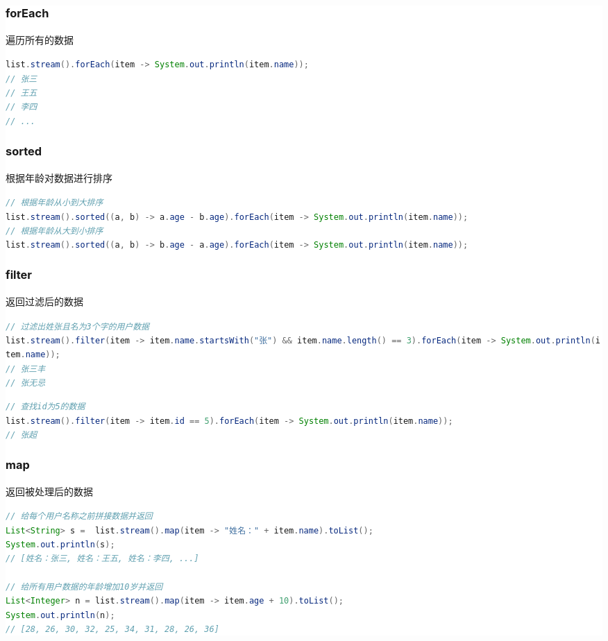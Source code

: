 

### forEach

遍历所有的数据

```java
list.stream().forEach(item -> System.out.println(item.name));
// 张三
// 王五
// 李四
// ...
```



### sorted

根据年龄对数据进行排序

```java
// 根据年龄从小到大排序
list.stream().sorted((a, b) -> a.age - b.age).forEach(item -> System.out.println(item.name));
// 根据年龄从大到小排序
list.stream().sorted((a, b) -> b.age - a.age).forEach(item -> System.out.println(item.name));
```



### filter

返回过滤后的数据

```java
// 过滤出姓张且名为3个字的用户数据
list.stream().filter(item -> item.name.startsWith("张") && item.name.length() == 3).forEach(item -> System.out.println(item.name));
// 张三丰
// 张无忌
```



```java
// 查找id为5的数据
list.stream().filter(item -> item.id == 5).forEach(item -> System.out.println(item.name));
// 张超
```



### map

返回被处理后的数据

```java
// 给每个用户名称之前拼接数据并返回
List<String> s =  list.stream().map(item -> "姓名：" + item.name).toList();
System.out.println(s);
// [姓名：张三, 姓名：王五, 姓名：李四, ...]

// 给所有用户数据的年龄增加10岁并返回
List<Integer> n = list.stream().map(item -> item.age + 10).toList();
System.out.println(n);
// [28, 26, 30, 32, 25, 34, 31, 28, 26, 36]
```

